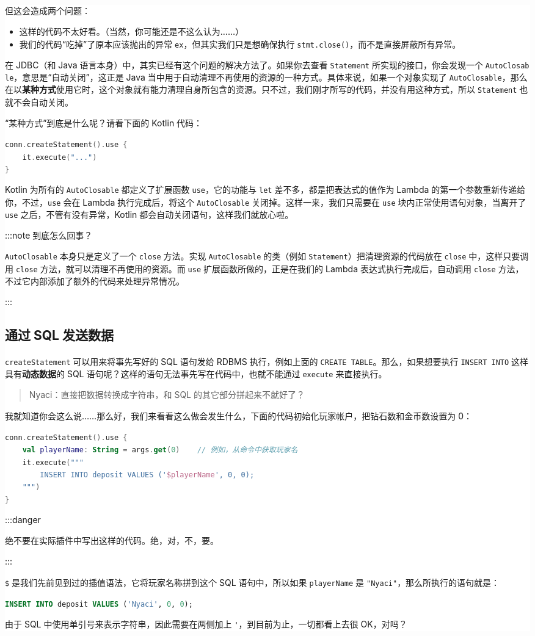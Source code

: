 但这会造成两个问题：

- 这样的代码不太好看。（当然，你可能还是不这么认为……）
- 我们的代码“吃掉”了原本应该抛出的异常 `ex`，但其实我们只是想确保执行 `stmt.close()`，而不是直接屏蔽所有异常。

在 JDBC（和 Java 语言本身）中，其实已经有这个问题的解决方法了。如果你去查看 `Statement` 所实现的接口，你会发现一个 `AutoClosable`，意思是“自动关闭”，这正是 Java 当中用于自动清理不再使用的资源的一种方式。具体来说，如果一个对象实现了 `AutoClosable`，那么在以**某种方式**使用它时，这个对象就有能力清理自身所包含的资源。只不过，我们刚才所写的代码，并没有用这种方式，所以 `Statement` 也就不会自动关闭。

“某种方式”到底是什么呢？请看下面的 Kotlin 代码：

```kotlin
conn.createStatement().use {
    it.execute("...")
}
```

Kotlin 为所有的 `AutoClosable` 都定义了扩展函数 `use`，它的功能与 `let` 差不多，都是把表达式的值作为 Lambda 的第一个参数重新传递给你，不过，`use` 会在 Lambda 执行完成后，将这个 `AutoClosable` 关闭掉。这样一来，我们只需要在 `use` 块内正常使用语句对象，当离开了 `use` 之后，不管有没有异常，Kotlin 都会自动关闭语句，这样我们就放心啦。

:::note 到底怎么回事？

`AutoClosable` 本身只是定义了一个 `close` 方法。实现 `AutoClosable` 的类（例如 `Statement`）把清理资源的代码放在 `close` 中，这样只要调用 `close` 方法，就可以清理不再使用的资源。而 `use` 扩展函数所做的，正是在我们的 Lambda 表达式执行完成后，自动调用 `close` 方法，不过它内部添加了额外的代码来处理异常情况。

:::

## 通过 SQL 发送数据

`createStatement` 可以用来将事先写好的 SQL 语句发给 RDBMS 执行，例如上面的 `CREATE TABLE`。那么，如果想要执行 `INSERT INTO` 这样具有**动态数据**的 SQL 语句呢？这样的语句无法事先写在代码中，也就不能通过 `execute` 来直接执行。

> Nyaci：直接把数据转换成字符串，和 SQL 的其它部分拼起来不就好了？

我就知道你会这么说……那么好，我们来看看这么做会发生什么，下面的代码初始化玩家帐户，把钻石数和金币数设置为 0：

```kotlin
conn.createStatement().use {
    val playerName: String = args.get(0)    // 例如，从命令中获取玩家名
    it.execute("""
        INSERT INTO deposit VALUES ('$playerName', 0, 0);
    """)
}
```

:::danger

绝不要在实际插件中写出这样的代码。绝，对，不，要。

:::

`$` 是我们先前见到过的插值语法，它将玩家名称拼到这个 SQL 语句中，所以如果 `playerName` 是 `"Nyaci"`，那么所执行的语句就是：

```sql
INSERT INTO deposit VALUES ('Nyaci', 0, 0);
```

由于 SQL 中使用单引号来表示字符串，因此需要在两侧加上 `'`，到目前为止，一切都看上去很 OK，对吗？

